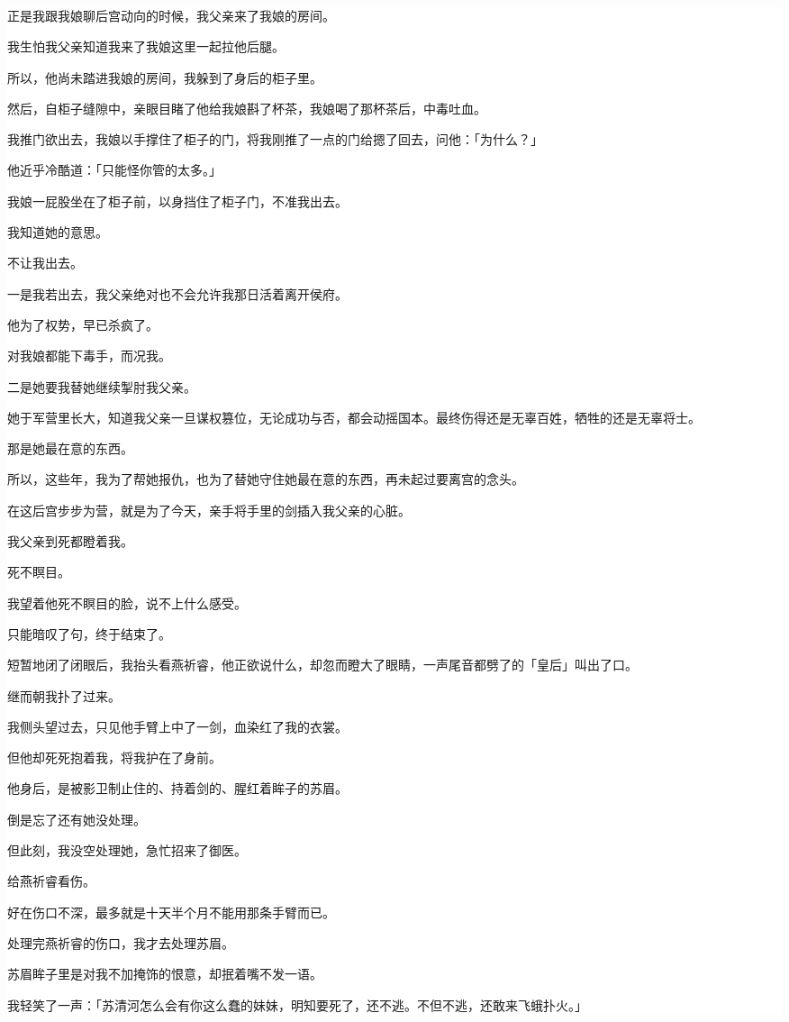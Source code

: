 正是我跟我娘聊后宫动向的时候，我父亲来了我娘的房间。

我生怕我父亲知道我来了我娘这里一起拉他后腿。

所以，他尚未踏进我娘的房间，我躲到了身后的柜子里。

然后，自柜子缝隙中，亲眼目睹了他给我娘斟了杯茶，我娘喝了那杯茶后，中毒吐血。

我推门欲出去，我娘以手撑住了柜子的门，将我刚推了一点的门给摁了回去，问他：「为什么？」

他近乎冷酷道：「只能怪你管的太多。」

我娘一屁股坐在了柜子前，以身挡住了柜子门，不准我出去。

我知道她的意思。

不让我出去。

一是我若出去，我父亲绝对也不会允许我那日活着离开侯府。

他为了权势，早已杀疯了。

对我娘都能下毒手，而况我。

二是她要我替她继续掣肘我父亲。

她于军营里长大，知道我父亲一旦谋权篡位，无论成功与否，都会动摇国本。最终伤得还是无辜百姓，牺牲的还是无辜将士。

那是她最在意的东西。

所以，这些年，我为了帮她报仇，也为了替她守住她最在意的东西，再未起过要离宫的念头。

在这后宫步步为营，就是为了今天，亲手将手里的剑插入我父亲的心脏。

我父亲到死都瞪着我。

死不瞑目。

我望着他死不瞑目的脸，说不上什么感受。

只能暗叹了句，终于结束了。

短暂地闭了闭眼后，我抬头看燕祈睿，他正欲说什么，却忽而瞪大了眼睛，一声尾音都劈了的「皇后」叫出了口。

继而朝我扑了过来。

我侧头望过去，只见他手臂上中了一剑，血染红了我的衣裳。

但他却死死抱着我，将我护在了身前。

他身后，是被影卫制止住的、持着剑的、腥红着眸子的苏眉。

倒是忘了还有她没处理。

但此刻，我没空处理她，急忙招来了御医。

给燕祈睿看伤。

好在伤口不深，最多就是十天半个月不能用那条手臂而已。

处理完燕祈睿的伤口，我才去处理苏眉。

苏眉眸子里是对我不加掩饰的恨意，却抿着嘴不发一语。

我轻笑了一声：「苏清河怎么会有你这么蠢的妹妹，明知要死了，还不逃。不但不逃，还敢来飞蛾扑火。」
